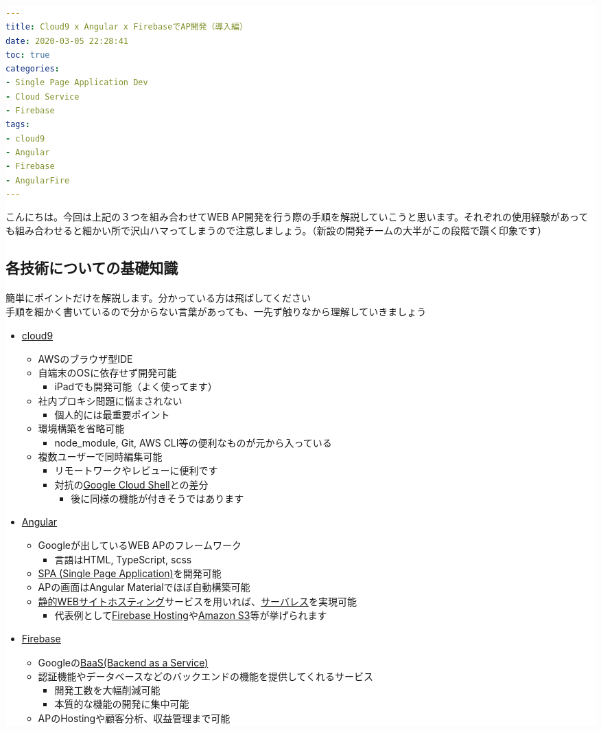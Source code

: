 ```yaml
---
title: Cloud9 x Angular x FirebaseでAP開発（導入編）
date: 2020-03-05 22:28:41
toc: true
categories:
- Single Page Application Dev
- Cloud Service
- Firebase
tags: 
- cloud9
- Angular
- Firebase
- AngularFire
---
```

  
こんにちは。今回は上記の３つを組み合わせてWEB AP開発を行う際の手順を解説していこうと思います。それぞれの使用経験があっても組み合わせると細かい所で沢山ハマってしまうので注意しましょう。（新設の開発チームの大半がこの段階で躓く印象です）  





## 各技術についての基礎知識  

簡単にポイントだけを解説します。分かっている方は飛ばしてください  
手順を細かく書いているので分からない言葉があっても、一先ず触りなから理解していきましょう  

- [cloud9](https://aws.amazon.com/jp/cloud9/)
    - AWSのブラウザ型IDE
    - 自端末のOSに依存せず開発可能
        - iPadでも開発可能（よく使ってます）
    - 社内プロキシ問題に悩まされない
        - 個人的には最重要ポイント
    - 環境構築を省略可能
        - node_module, Git, AWS CLI等の便利なものが元から入っている
    - 複数ユーザーで同時編集可能
        - リモートワークやレビューに便利です
        - 対抗の[Google Cloud Shell](https://cloud.google.com/shell/docs?hl=ja)との差分
            - 後に同様の機能が付きそうではあります

- [Angular](https://angular.jp/)
    - Googleが出しているWEB APのフレームワーク
        - 言語はHTML, TypeScript, scss
    - [SPA (Single Page Application)](https://digitalidentity.co.jp/blog/creative/about-single-page-application.html)を開発可能
    - APの画面はAngular Materialでほぼ自動構築可能
    - [静的WEBサイトホスティング](https://docs.aws.amazon.com/ja_jp/AmazonS3/latest/dev/WebsiteHosting.html)サービスを用いれば、[サーバレス](https://qiita.com/y-some/items/e9b78468428d1c481fac)を実現可能
        - 代表例として[Firebase Hosting](https://firebase.google.com/docs/hosting?hl=ja)や[Amazon S3](https://aws.amazon.com/jp/s3/)等が挙げられます

- [Firebase](https://firebase.google.com/)
    - Googleの[BaaS(Backend as a Service)](https://boxil.jp/mag/a3651/#3651-2)
    - 認証機能やデータベースなどのバックエンドの機能を提供してくれるサービス
        - 開発工数を大幅削減可能
        - 本質的な機能の開発に集中可能
    - APのHostingや顧客分析、収益管理まで可能  
  